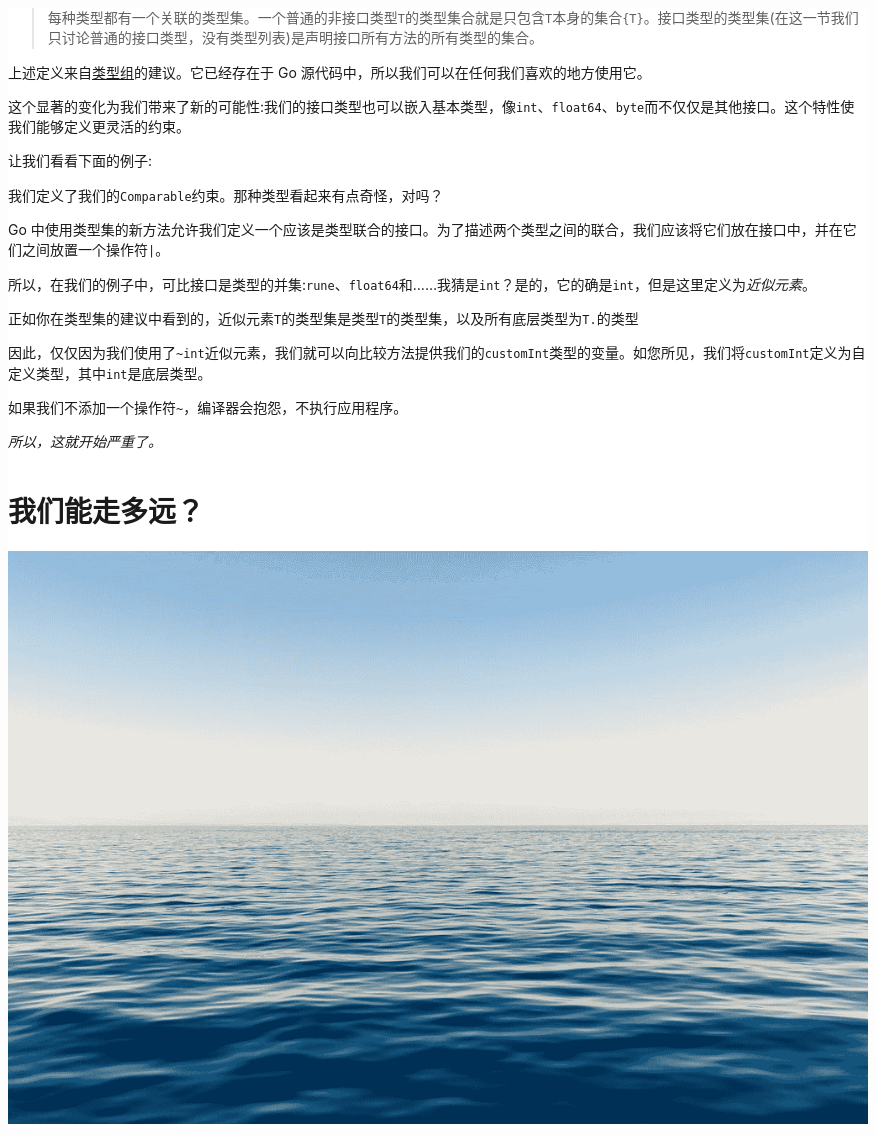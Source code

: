 > 每种类型都有一个关联的类型集。一个普通的非接口类型`T`的类型集合就是只包含`T`本身的集合`{T}`。接口类型的类型集(在这一节我们只讨论普通的接口类型，没有类型列表)是声明接口所有方法的所有类型的集合。

上述定义来自[类型组](https://github.com/golang/go/issues/45346)的建议。它已经存在于 Go 源代码中，所以我们可以在任何我们喜欢的地方使用它。

这个显著的变化为我们带来了新的可能性:我们的接口类型也可以嵌入基本类型，像`int`、`float64`、`byte`而不仅仅是其他接口。这个特性使我们能够定义更灵活的约束。

让我们看看下面的例子:

我们定义了我们的`Comparable`约束。那种类型看起来有点奇怪，对吗？

Go 中使用类型集的新方法允许我们定义一个应该是类型联合的接口。为了描述两个类型之间的联合，我们应该将它们放在接口中，并在它们之间放置一个操作符`|`。

所以，在我们的例子中，可比接口是类型的并集:`rune`、`float64`和……我猜是`int`？是的，它的确是`int`，但是这里定义为*近似元素*。

正如你在类型集的建议中看到的，近似元素`T`的类型集是类型`T`的类型集，以及所有底层类型为`T.`的类型

因此，仅仅因为我们使用了`~int`近似元素，我们就可以向比较方法提供我们的`customInt`类型的变量。如您所见，我们将`customInt`定义为自定义类型，其中`int`是底层类型。

如果我们不添加一个操作符`~`，编译器会抱怨，不执行应用程序。

*所以，这就开始严重了。*

# 我们能走多远？

![](img/ece7726689111abed4e64c7d6e00f30a.png)
